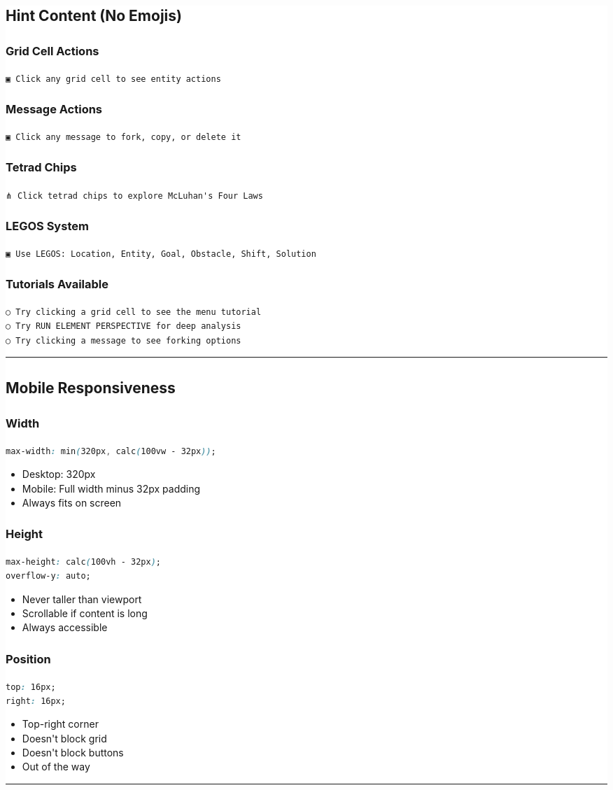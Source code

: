 
## Hint Content (No Emojis)

### Grid Cell Actions
```
▣ Click any grid cell to see entity actions
```

### Message Actions
```
▣ Click any message to fork, copy, or delete it
```

### Tetrad Chips
```
⋔ Click tetrad chips to explore McLuhan's Four Laws
```

### LEGOS System
```
▣ Use LEGOS: Location, Entity, Goal, Obstacle, Shift, Solution
```

### Tutorials Available
```
○ Try clicking a grid cell to see the menu tutorial
○ Try RUN ELEMENT PERSPECTIVE for deep analysis
○ Try clicking a message to see forking options
```

---

## Mobile Responsiveness

### Width
```css
max-width: min(320px, calc(100vw - 32px));
```
- Desktop: 320px
- Mobile: Full width minus 32px padding
- Always fits on screen

### Height
```css
max-height: calc(100vh - 32px);
overflow-y: auto;
```
- Never taller than viewport
- Scrollable if content is long
- Always accessible

### Position
```css
top: 16px;
right: 16px;
```
- Top-right corner
- Doesn't block grid
- Doesn't block buttons
- Out of the way

---